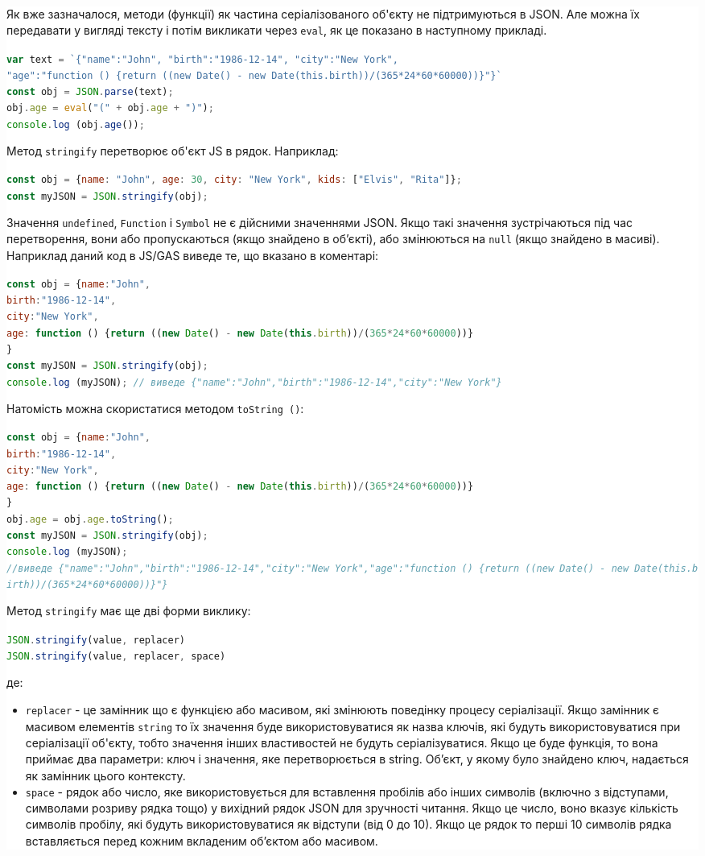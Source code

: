 Як вже зазначалося, методи (функції) як частина серіалізованого об'єкту не підтримуються в JSON. Але можна їх передавати у вигляді тексту і потім викликати через `eval`, як це показано в наступному прикладі.

```js
var text = `{"name":"John", "birth":"1986-12-14", "city":"New York",
"age":"function () {return ((new Date() - new Date(this.birth))/(365*24*60*60000))}"}` 
const obj = JSON.parse(text);
obj.age = eval("(" + obj.age + ")");
console.log (obj.age());
```

Метод `stringify` перетворює об'єкт JS в рядок. Наприклад:   

```js
const obj = {name: "John", age: 30, city: "New York", kids: ["Elvis", "Rita"]};
const myJSON = JSON.stringify(obj);
```

Значення `undefined`, `Function` і `Symbol` не є дійсними значеннями JSON. Якщо такі значення зустрічаються під час перетворення, вони або пропускаються (якщо знайдено в об’єкті), або змінюються на `null` (якщо знайдено в масиві). Наприклад даний код в JS/GAS виведе те, що вказано в коментарі:

```js
const obj = {name:"John", 
birth:"1986-12-14", 
city:"New York",
age: function () {return ((new Date() - new Date(this.birth))/(365*24*60*60000))}
}
const myJSON = JSON.stringify(obj);
console.log (myJSON); // виведе {"name":"John","birth":"1986-12-14","city":"New York"}
```

Натомість можна скористатися методом `toString ()`:

```js
const obj = {name:"John", 
birth:"1986-12-14", 
city:"New York",
age: function () {return ((new Date() - new Date(this.birth))/(365*24*60*60000))}
}
obj.age = obj.age.toString();
const myJSON = JSON.stringify(obj);
console.log (myJSON);
//виведе {"name":"John","birth":"1986-12-14","city":"New York","age":"function () {return ((new Date() - new Date(this.birth))/(365*24*60*60000))}"}
```

Метод `stringify` має ще дві форми виклику:

```js
JSON.stringify(value, replacer)
JSON.stringify(value, replacer, space)
```

де:

-  `replacer` - це замінник що є функцією або масивом, які змінюють поведінку процесу серіалізації. Якщо замінник є масивом елементів `string` то їх значення буде використовуватися як назва ключів, які будуть використовуватися при серіалізації об'єкту, тобто значення інших властивостей не будуть серіалізуватися.  Якщо це буде функція, то вона приймає два параметри: ключ і значення, яке перетворюється в string. Об’єкт, у якому було знайдено ключ, надається як замінник цього контексту. 
-  `space` - рядок або число, яке використовується для вставлення пробілів або інших символів (включно з відступами, символами розриву рядка тощо) у вихідний рядок JSON для зручності читання. Якщо це число, воно вказує кількість символів пробілу, які будуть використовуватися як відступи (від 0 до 10). Якщо це рядок то перші 10 символів рядка вставляється перед кожним вкладеним об’єктом або масивом. 
